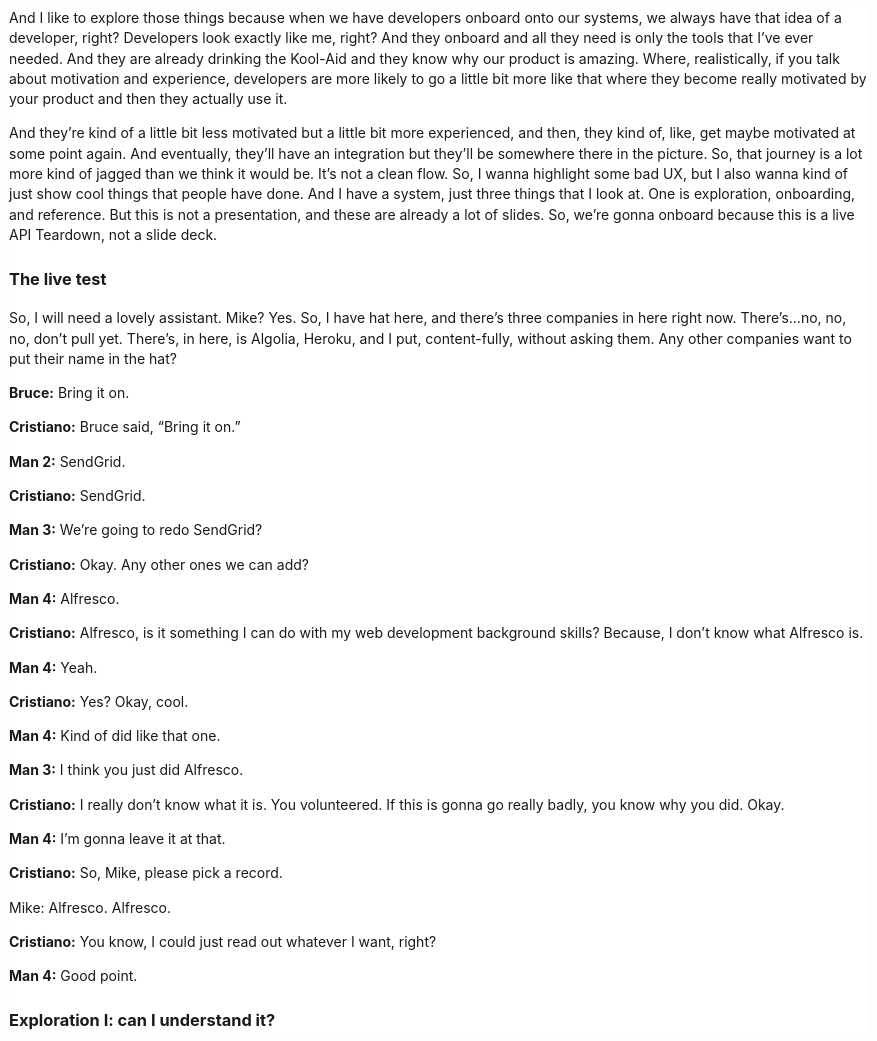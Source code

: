 And I like to explore those things because when we have developers onboard onto our systems, we always have that idea of a developer, right? Developers look exactly like me, right? And they onboard and all they need is only the tools that I’ve ever needed. And they are already drinking the Kool-Aid and they know why our product is amazing. Where, realistically, if you talk about motivation and experience, developers are more likely to go a little bit more like that where they become really motivated by your product and then they actually use it.

And they’re kind of a little bit less motivated but a little bit more experienced, and then, they kind of, like, get maybe motivated at some point again. And eventually, they’ll have an integration but they’ll be somewhere there in the picture. So, that journey is a lot more kind of jagged than we think it would be. It’s not a clean flow. So, I wanna highlight some bad UX, but I also wanna kind of just show cool things that people have done. And I have a system, just three things that I look at. One is exploration, onboarding, and reference. But this is not a presentation, and these are already a lot of slides. So, we’re gonna onboard because this is a live API Teardown, not a slide deck.

### The live test

So, I will need a lovely assistant. Mike? Yes. So, I have hat here, and there’s three companies in here right now. There’s…no, no, no, don’t pull yet. There’s, in here, is Algolia, Heroku, and I put, content-fully, without asking them. Any other companies want to put their name in the hat?

**Bruce:** Bring it on.

**Cristiano:** Bruce said, “Bring it on.”

**Man 2:** SendGrid.

**Cristiano:** SendGrid.

**Man 3:** We’re going to redo SendGrid?

**Cristiano:** Okay. Any other ones we can add?

**Man 4:** Alfresco.

**Cristiano:** Alfresco, is it something I can do with my web development background skills? Because, I don’t know what Alfresco is.

**Man 4:** Yeah.

**Cristiano:** Yes? Okay, cool.

**Man 4:** Kind of did like that one.

**Man 3:** I think you just did Alfresco.

**Cristiano:** I really don’t know what it is. You volunteered. If this is gonna go really badly, you know why you did. Okay.

**Man 4:** I’m gonna leave it at that.

**Cristiano:** So, Mike, please pick a record.

Mike: Alfresco. Alfresco.

**Cristiano:** You know, I could just read out whatever I want, right?

**Man 4:** Good point.

### Exploration I: can I understand it?
